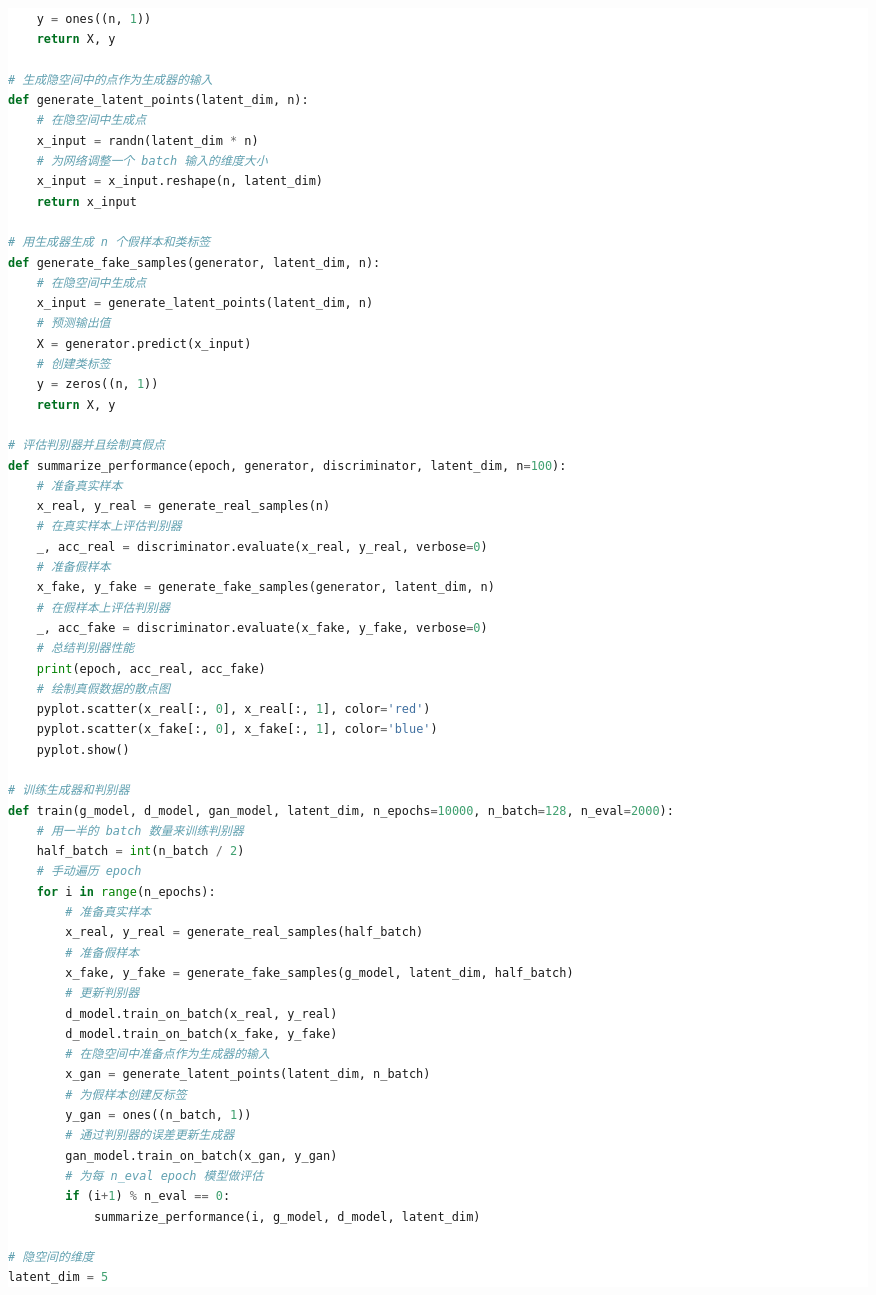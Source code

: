 ```python
	y = ones((n, 1))
	return X, y

# 生成隐空间中的点作为生成器的输入
def generate_latent_points(latent_dim, n):
	# 在隐空间中生成点
	x_input = randn(latent_dim * n)
	# 为网络调整一个 batch 输入的维度大小
	x_input = x_input.reshape(n, latent_dim)
	return x_input

# 用生成器生成 n 个假样本和类标签
def generate_fake_samples(generator, latent_dim, n):
	# 在隐空间中生成点
	x_input = generate_latent_points(latent_dim, n)
	# 预测输出值
	X = generator.predict(x_input)
	# 创建类标签
	y = zeros((n, 1))
	return X, y

# 评估判别器并且绘制真假点
def summarize_performance(epoch, generator, discriminator, latent_dim, n=100):
	# 准备真实样本
	x_real, y_real = generate_real_samples(n)
	# 在真实样本上评估判别器
	_, acc_real = discriminator.evaluate(x_real, y_real, verbose=0)
	# 准备假样本
	x_fake, y_fake = generate_fake_samples(generator, latent_dim, n)
	# 在假样本上评估判别器
	_, acc_fake = discriminator.evaluate(x_fake, y_fake, verbose=0)
	# 总结判别器性能
	print(epoch, acc_real, acc_fake)
	# 绘制真假数据的散点图
	pyplot.scatter(x_real[:, 0], x_real[:, 1], color='red')
	pyplot.scatter(x_fake[:, 0], x_fake[:, 1], color='blue')
	pyplot.show()

# 训练生成器和判别器
def train(g_model, d_model, gan_model, latent_dim, n_epochs=10000, n_batch=128, n_eval=2000):
	# 用一半的 batch 数量来训练判别器
	half_batch = int(n_batch / 2)
	# 手动遍历 epoch
	for i in range(n_epochs):
		# 准备真实样本
		x_real, y_real = generate_real_samples(half_batch)
		# 准备假样本
		x_fake, y_fake = generate_fake_samples(g_model, latent_dim, half_batch)
		# 更新判别器
		d_model.train_on_batch(x_real, y_real)
		d_model.train_on_batch(x_fake, y_fake)
		# 在隐空间中准备点作为生成器的输入
		x_gan = generate_latent_points(latent_dim, n_batch)
		# 为假样本创建反标签
		y_gan = ones((n_batch, 1))
		# 通过判别器的误差更新生成器
		gan_model.train_on_batch(x_gan, y_gan)
		# 为每 n_eval epoch 模型做评估
		if (i+1) % n_eval == 0:
			summarize_performance(i, g_model, d_model, latent_dim)

# 隐空间的维度
latent_dim = 5
```